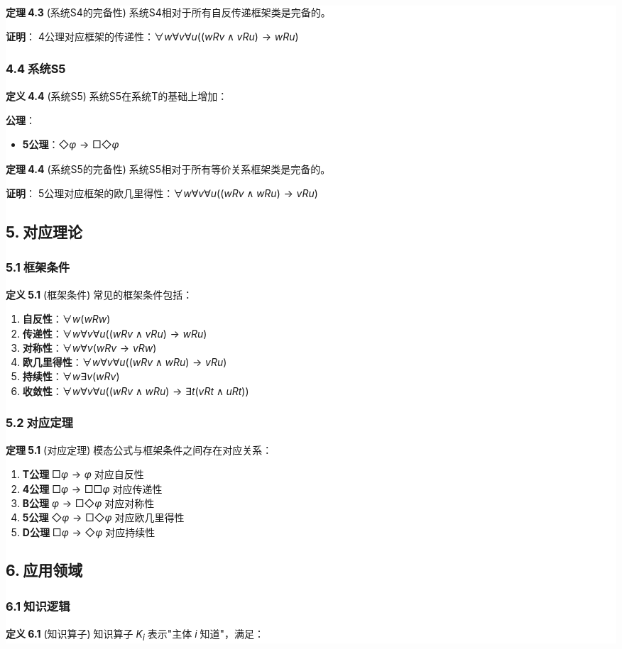 **定理 4.3** (系统S4的完备性)
系统S4相对于所有自反传递框架类是完备的。

**证明**：
4公理对应框架的传递性：$\forall w \forall v \forall u ((w R v \land v R u) \rightarrow w R u)$

### 4.4 系统S5

**定义 4.4** (系统S5)
系统S5在系统T的基础上增加：

**公理**：

- **5公理**：$\Diamond \varphi \rightarrow \Box \Diamond \varphi$

**定理 4.4** (系统S5的完备性)
系统S5相对于所有等价关系框架类是完备的。

**证明**：
5公理对应框架的欧几里得性：$\forall w \forall v \forall u ((w R v \land w R u) \rightarrow v R u)$

## 5. 对应理论

### 5.1 框架条件

**定义 5.1** (框架条件)
常见的框架条件包括：

1. **自反性**：$\forall w (w R w)$
2. **传递性**：$\forall w \forall v \forall u ((w R v \land v R u) \rightarrow w R u)$
3. **对称性**：$\forall w \forall v (w R v \rightarrow v R w)$
4. **欧几里得性**：$\forall w \forall v \forall u ((w R v \land w R u) \rightarrow v R u)$
5. **持续性**：$\forall w \exists v (w R v)$
6. **收敛性**：$\forall w \forall v \forall u ((w R v \land w R u) \rightarrow \exists t (v R t \land u R t))$

### 5.2 对应定理

**定理 5.1** (对应定理)
模态公式与框架条件之间存在对应关系：

1. **T公理** $\Box \varphi \rightarrow \varphi$ 对应自反性
2. **4公理** $\Box \varphi \rightarrow \Box \Box \varphi$ 对应传递性
3. **B公理** $\varphi \rightarrow \Box \Diamond \varphi$ 对应对称性
4. **5公理** $\Diamond \varphi \rightarrow \Box \Diamond \varphi$ 对应欧几里得性
5. **D公理** $\Box \varphi \rightarrow \Diamond \varphi$ 对应持续性

## 6. 应用领域

### 6.1 知识逻辑

**定义 6.1** (知识算子)
知识算子 $K_i$ 表示"主体 $i$ 知道"，满足：
